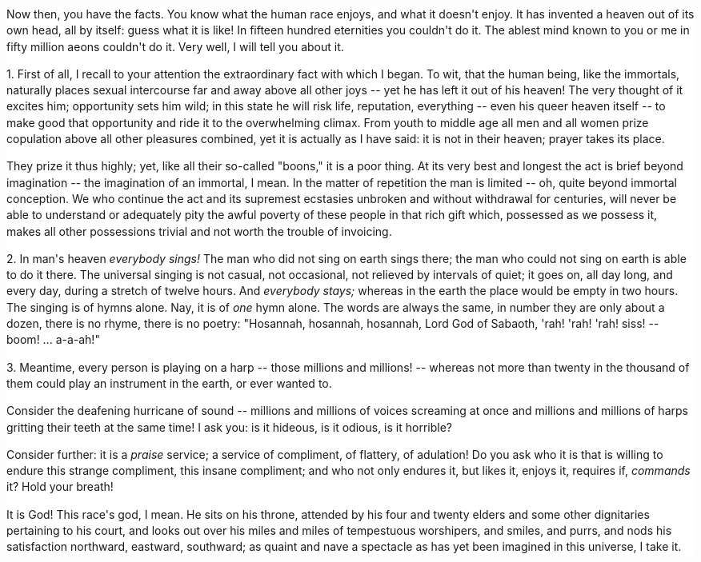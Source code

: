  <p>Now then, you have the facts. You know what the human race enjoys, and
 what it doesn't enjoy. It has invented a heaven out of its own head, all
 by itself: guess what it is like! In fifteen hundred eternities you couldn't
 do it. The ablest mind known to you or me in fifty million aeons couldn't
 do it. Very well, I will tell you about it. </p>
 
 <p>1. First of all, I recall to your attention the extraordinary fact with
 which I began. To wit, that the human being, like the immortals, naturally
 places sexual intercourse far and away above all other joys -- yet he has
 left it out of his heaven! The very thought of it excites him; opportunity
 sets him wild; in this state he will risk life, reputation, everything
 -- even his queer heaven itself -- to make good that opportunity and ride
 it to the overwhelming climax. From youth to middle age all men and all
 women prize copulation above all other pleasures combined, yet it is actually
 as I have said: it is not in their heaven; prayer takes its place. </p>
 
 <p>They prize it thus highly; yet, like all their so-<wbr>called "boons,"
 it is a poor thing. At its very best and longest the act is brief beyond
 imagination -- the imagination of an immortal, I mean. In the matter of
 repetition the man is limited -- oh, quite beyond immortal conception.
 We who continue the act and its supremest ecstasies unbroken and without
 withdrawal for centuries, will never be able to understand or adequately
 pity the awful poverty of these people in that rich gift which, possessed
 as we possess it, makes all other possessions trivial and not worth the
 trouble of invoicing. </wbr></p>
 
 <p>2. In man's heaven <i>everybody sings!</i> The man who did not sing
 on earth sings there; the man who could not sing on earth is able to do
 it there. The universal singing is not casual, not occasional, not relieved
 by intervals of quiet; it goes on, all day long, and every day, during
 a stretch of twelve hours. And <i>everybody stays;</i> whereas in the earth
 the place would be empty in two hours. The singing is of hymns alone. Nay,
 it is of <i>one</i> hymn alone. The words are always the same, in number
 they are only about a dozen, there is no rhyme, there is no poetry: "Hosannah,
 hosannah, hosannah, Lord God of Sabaoth, 'rah! 'rah! 'rah! siss! -- boom!
 ... a-a-ah!" </p>
 
 <p>3. Meantime, every person is playing on a harp -- those millions and
 millions! -- whereas not more than twenty in the thousand of them could
 play an instrument in the earth, or ever wanted to. </p>
 
 <p>Consider the deafening hurricane of sound -- millions and millions of
 voices screaming at once and millions and millions of harps gritting their
 teeth at the same time! I ask you: is it hideous, is it odious, is it horrible?
 </p>
 
 <p>Consider further: it is a <i>praise</i> service; a service of compliment,
 of flattery, of adulation! Do you ask who it is that is willing to endure
 this strange compliment, this insane compliment; and who not only endures
 it, but likes it, enjoys it, requires if, <i>commands</i> it? Hold your
 breath! </p>
 
 <p>It is God! This race's god, I mean. He sits on his throne, attended
 by his four and twenty elders and some other dignitaries pertaining to
 his court, and looks out over his miles and miles of tempestuous worshipers,
 and smiles, and purrs, and nods his satisfaction northward, eastward, southward;
 as quaint and nave a spectacle as has yet been imagined in this universe,
 I take it. </p>
 